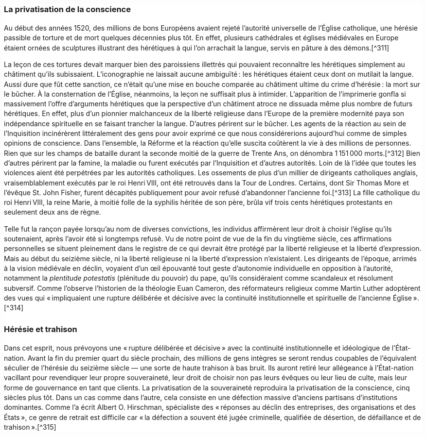 ### La privatisation de la conscience

Au début des années 1520, des millions de bons Européens avaient rejeté l’autorité universelle de l’Église catholique, une hérésie passible de torture et de mort quelques décennies plus tôt. En effet, plusieurs cathédrales et églises médiévales en Europe étaient ornées de sculptures illustrant des hérétiques à qui l’on arrachait la langue, servis en pâture à des démons.[^311]

La leçon de ces tortures devait marquer bien des paroissiens illettrés qui pouvaient reconnaître les hérétiques simplement au châtiment qu’ils subissaient. L’iconographie ne laissait aucune ambiguïté : les hérétiques étaient ceux dont on mutilait la langue. Aussi dure que fût cette sanction, ce n’était qu’une mise en bouche comparée au châtiment ultime du crime d’hérésie : la mort sur le bûcher. À la consternation de l’Église, néanmoins, la leçon ne suffisait plus à intimider. L’apparition de l’imprimerie gonfla si massivement l’offre d’arguments hérétiques que la perspective d’un châtiment atroce ne dissuada même plus nombre de futurs hérétiques. En effet, plus d’un pionnier malchanceux de la liberté religieuse dans l’Europe de la première modernité paya son indépendance spirituelle en se faisant trancher la langue. D’autres périrent sur le bûcher. Les agents de la réaction au sein de l’Inquisition incinérèrent littéralement des gens pour avoir exprimé ce que nous considérerions aujourd’hui comme de simples opinions de conscience. Dans l’ensemble, la Réforme et la réaction qu’elle suscita coûtèrent la vie à des millions de personnes. Rien que sur les champs de bataille durant la seconde moitié de la guerre de Trente Ans, on dénombra 1 151 000 morts.[^312] Bien d’autres périrent par la famine, la maladie ou furent exécutés par l’Inquisition et d’autres autorités. Loin de là l’idée que toutes les violences aient été perpétrées par les autorités catholiques. Les ossements de plus d’un millier de dirigeants catholiques anglais, vraisemblablement exécutés par le roi Henri VIII, ont été retrouvés dans la Tour de Londres. Certains, dont Sir Thomas More et l’évêque St. John Fisher, furent décapités publiquement pour avoir refusé d’abandonner l’ancienne foi.[^313] La fille catholique du roi Henri VIII, la reine Marie, à moitié folle de la syphilis héritée de son père, brûla vif trois cents hérétiques protestants en seulement deux ans de règne.

Telle fut la rançon payée lorsqu’au nom de diverses convictions, les individus affirmèrent leur droit à choisir l’église qu’ils soutenaient, après l’avoir été si longtemps refusé. Vu de notre point de vue de la fin du vingtième siècle, ces affirmations personnelles se situent pleinement dans le registre de ce qui devrait être protégé par la liberté religieuse et la liberté d’expression. Mais au début du seizième siècle, ni la liberté religieuse ni la liberté d’expression n’existaient. Les dirigeants de l’époque, arrimés à la vision médiévale en déclin, voyaient d’un œil épouvanté tout geste d’autonomie individuelle en opposition à l’autorité, notamment la *plentitude potestatis* (plénitude du pouvoir) du pape, qu’ils considéraient comme scandaleux et résolument subversif. Comme l’observe l’historien de la théologie Euan Cameron, des réformateurs religieux comme Martin Luther adoptèrent des vues qui « impliquaient une rupture délibérée et décisive avec la continuité institutionnelle et spirituelle de l’ancienne Église ».[^314]

### Hérésie et trahison

Dans cet esprit, nous prévoyons une « rupture délibérée et décisive » avec la continuité institutionnelle et idéologique de l’État-nation. Avant la fin du premier quart du siècle prochain, des millions de gens intègres se seront rendus coupables de l’équivalent séculier de l’hérésie du seizième siècle — une sorte de haute trahison à bas bruit. Ils auront retiré leur allégeance à l’État-nation vacillant pour revendiquer leur propre souveraineté, leur droit de choisir non pas leurs évêques ou leur lieu de culte, mais leur forme de gouvernance en tant que clients. La privatisation de la souveraineté reproduira la privatisation de la conscience, cinq siècles plus tôt. Dans un cas comme dans l’autre, cela consiste en une défection massive d’anciens partisans d’institutions dominantes. Comme l’a écrit Albert O. Hirschman, spécialiste des « réponses au déclin des entreprises, des organisations et des États », ce genre de retrait est difficile car « la défection a souvent été jugée criminelle, qualifiée de désertion, de défaillance et de trahison ».[^315]
